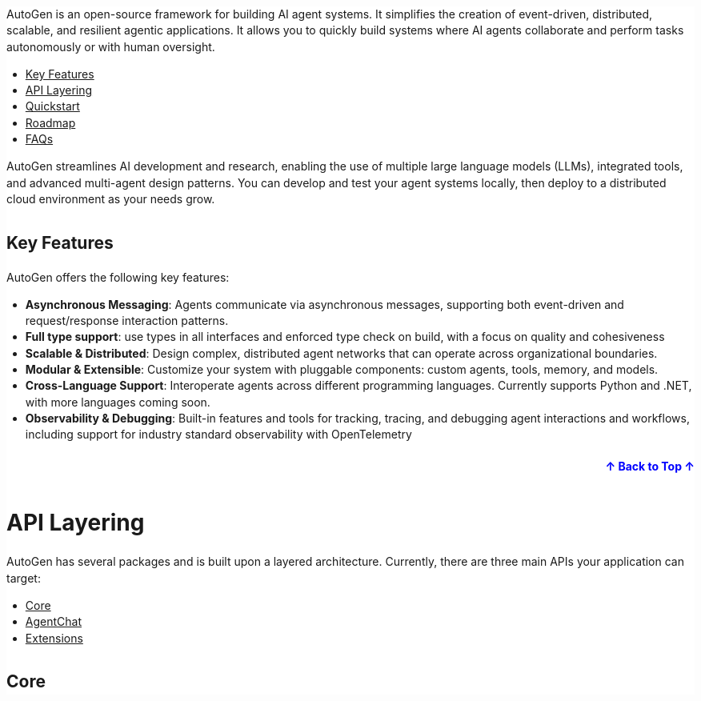 AutoGen is an open-source framework for building AI agent systems.
It simplifies the creation of event-driven, distributed, scalable, and resilient agentic applications.
It allows you to quickly build systems where AI agents collaborate and perform tasks autonomously
or with human oversight.

- [Key Features](#key-features)
- [API Layering](#api-layering)
- [Quickstart](#quickstart)
- [Roadmap](#roadmap)
- [FAQs](#faqs)

AutoGen streamlines AI development and research, enabling the use of multiple large language models (LLMs), integrated tools, and advanced multi-agent design patterns. You can develop and test your agent systems locally, then deploy to a distributed cloud environment as your needs grow.

## Key Features

AutoGen offers the following key features:

- **Asynchronous Messaging**: Agents communicate via asynchronous messages, supporting both event-driven and request/response interaction patterns.
- **Full type support**: use types in all interfaces and enforced type check on build, with a focus on quality and cohesiveness
- **Scalable & Distributed**: Design complex, distributed agent networks that can operate across organizational boundaries.
- **Modular & Extensible**: Customize your system with pluggable components: custom agents, tools, memory, and models.
- **Cross-Language Support**: Interoperate agents across different programming languages. Currently supports Python and .NET, with more languages coming soon.
- **Observability & Debugging**: Built-in features and tools for tracking, tracing, and debugging agent interactions and workflows, including support for industry standard observability with OpenTelemetry

<p align="right" style="font-size: 14px; color: #555; margin-top: 20px;">
  <a href="#readme-top" style="text-decoration: none; color: blue; font-weight: bold;">
    ↑ Back to Top ↑
  </a>
</p>

# API Layering

AutoGen has several packages and is built upon a layered architecture.
Currently, there are three main APIs your application can target:

- [Core](https://microsoft.github.io/autogen/dev/user-guide/core-user-guide/index.html)
- [AgentChat](https://microsoft.github.io/autogen/dev/user-guide/agentchat-user-guide/index.html)
- [Extensions](https://microsoft.github.io/autogen/dev/reference/python/autogen_ext/autogen_ext.html)

## Core
